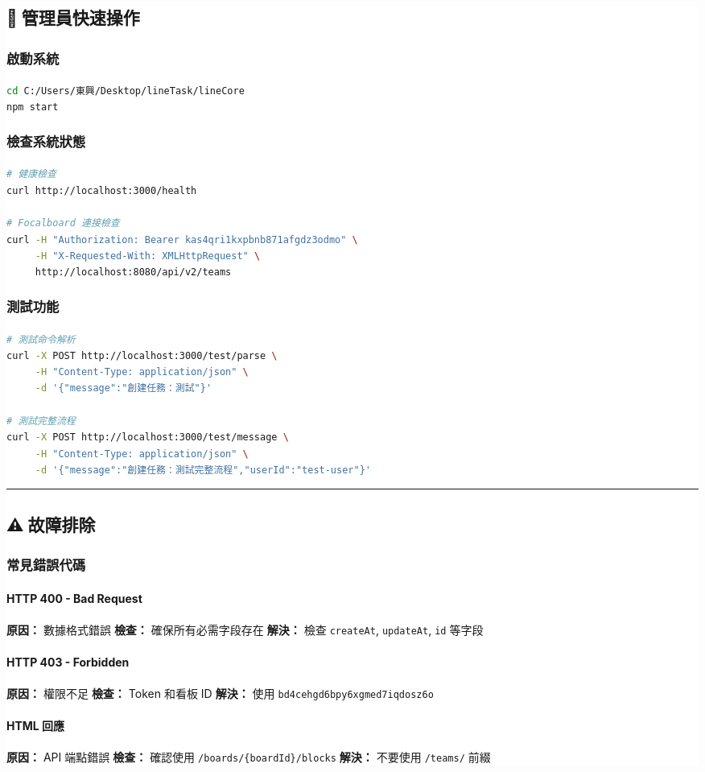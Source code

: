 
## 🔧 管理員快速操作

### 啟動系統
```bash
cd C:/Users/東興/Desktop/lineTask/lineCore
npm start
```

### 檢查系統狀態
```bash
# 健康檢查
curl http://localhost:3000/health

# Focalboard 連接檢查
curl -H "Authorization: Bearer kas4qri1kxpbnb871afgdz3odmo" \
     -H "X-Requested-With: XMLHttpRequest" \
     http://localhost:8080/api/v2/teams
```

### 測試功能
```bash
# 測試命令解析
curl -X POST http://localhost:3000/test/parse \
     -H "Content-Type: application/json" \
     -d '{"message":"創建任務：測試"}'

# 測試完整流程
curl -X POST http://localhost:3000/test/message \
     -H "Content-Type: application/json" \
     -d '{"message":"創建任務：測試完整流程","userId":"test-user"}'
```

---

## ⚠️ 故障排除

### 常見錯誤代碼

#### HTTP 400 - Bad Request
**原因：** 數據格式錯誤
**檢查：** 確保所有必需字段存在
**解決：** 檢查 `createAt`, `updateAt`, `id` 等字段

#### HTTP 403 - Forbidden
**原因：** 權限不足
**檢查：** Token 和看板 ID
**解決：** 使用 `bd4cehgd6bpy6xgmed7iqdosz6o`

#### HTML 回應
**原因：** API 端點錯誤
**檢查：** 確認使用 `/boards/{boardId}/blocks`
**解決：** 不要使用 `/teams/` 前綴
